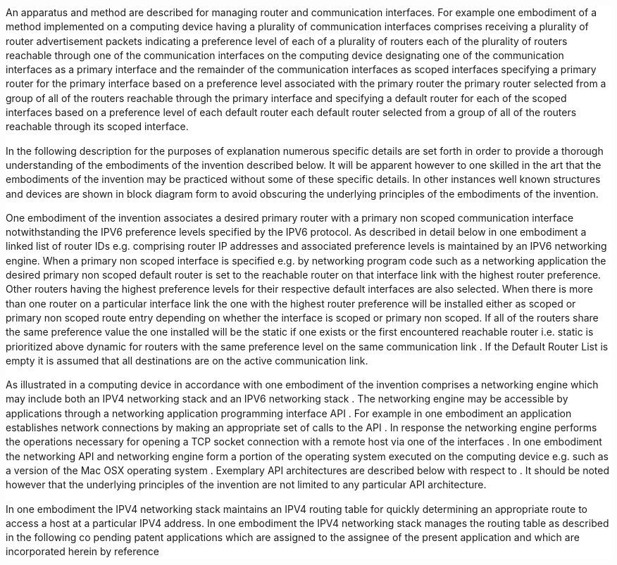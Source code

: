 An apparatus and method are described for managing router and communication interfaces. For example one embodiment of a method implemented on a computing device having a plurality of communication interfaces comprises receiving a plurality of router advertisement packets indicating a preference level of each of a plurality of routers each of the plurality of routers reachable through one of the communication interfaces on the computing device designating one of the communication interfaces as a primary interface and the remainder of the communication interfaces as scoped interfaces specifying a primary router for the primary interface based on a preference level associated with the primary router the primary router selected from a group of all of the routers reachable through the primary interface and specifying a default router for each of the scoped interfaces based on a preference level of each default router each default router selected from a group of all of the routers reachable through its scoped interface.

In the following description for the purposes of explanation numerous specific details are set forth in order to provide a thorough understanding of the embodiments of the invention described below. It will be apparent however to one skilled in the art that the embodiments of the invention may be practiced without some of these specific details. In other instances well known structures and devices are shown in block diagram form to avoid obscuring the underlying principles of the embodiments of the invention.

One embodiment of the invention associates a desired primary router with a primary non scoped communication interface notwithstanding the IPV6 preference levels specified by the IPV6 protocol. As described in detail below in one embodiment a linked list of router IDs e.g. comprising router IP addresses and associated preference levels is maintained by an IPV6 networking engine. When a primary non scoped interface is specified e.g. by networking program code such as a networking application the desired primary non scoped default router is set to the reachable router on that interface link with the highest router preference. Other routers having the highest preference levels for their respective default interfaces are also selected. When there is more than one router on a particular interface link the one with the highest router preference will be installed either as scoped or primary non scoped route entry depending on whether the interface is scoped or primary non scoped. If all of the routers share the same preference value the one installed will be the static if one exists or the first encountered reachable router i.e. static is prioritized above dynamic for routers with the same preference level on the same communication link . If the Default Router List is empty it is assumed that all destinations are on the active communication link.

As illustrated in a computing device in accordance with one embodiment of the invention comprises a networking engine which may include both an IPV4 networking stack and an IPV6 networking stack . The networking engine may be accessible by applications through a networking application programming interface API . For example in one embodiment an application establishes network connections by making an appropriate set of calls to the API . In response the networking engine performs the operations necessary for opening a TCP socket connection with a remote host via one of the interfaces . In one embodiment the networking API and networking engine form a portion of the operating system executed on the computing device e.g. such as a version of the Mac OSX operating system . Exemplary API architectures are described below with respect to . It should be noted however that the underlying principles of the invention are not limited to any particular API architecture.

In one embodiment the IPV4 networking stack maintains an IPV4 routing table for quickly determining an appropriate route to access a host at a particular IPV4 address. In one embodiment the IPV4 networking stack manages the routing table as described in the following co pending patent applications which are assigned to the assignee of the present application and which are incorporated herein by reference 
